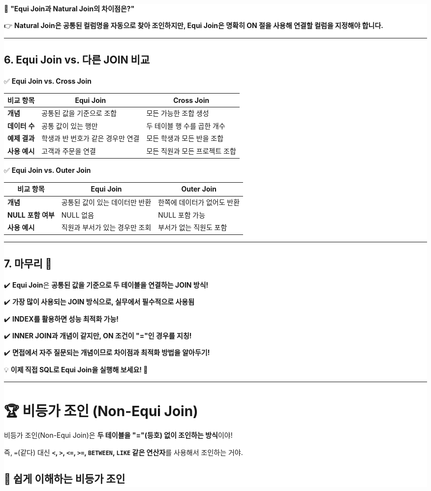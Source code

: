 🎤 **"Equi Join과 Natural Join의 차이점은?"**

👉 **Natural Join은 공통된 컬럼명을 자동으로 찾아 조인하지만, Equi Join은 명확히 ON 절을 사용해 연결할 컬럼을 지정해야 합니다.**

---

## **6. Equi Join vs. 다른 JOIN 비교**

✅ **Equi Join vs. Cross Join**

| 비교 항목 | Equi Join | Cross Join |
| --- | --- | --- |
| **개념** | 공통된 값을 기준으로 조합 | 모든 가능한 조합 생성 |
| **데이터 수** | 공통 값이 있는 행만 | 두 테이블 행 수를 곱한 개수 |
| **예제 결과** | 학생과 반 번호가 같은 경우만 연결 | 모든 학생과 모든 반을 조합 |
| **사용 예시** | 고객과 주문을 연결 | 모든 직원과 모든 프로젝트 조합 |

✅ **Equi Join vs. Outer Join**

| 비교 항목 | Equi Join | Outer Join |
| --- | --- | --- |
| **개념** | 공통된 값이 있는 데이터만 반환 | 한쪽에 데이터가 없어도 반환 |
| **NULL 포함 여부** | NULL 없음 | NULL 포함 가능 |
| **사용 예시** | 직원과 부서가 있는 경우만 조회 | 부서가 없는 직원도 포함 |

---

## **7. 마무리 🎉**

✔️ **Equi Join**은 **공통된 값을 기준으로 두 테이블을 연결하는 JOIN 방식!**

✔️ **가장 많이 사용되는 JOIN 방식으로, 실무에서 필수적으로 사용됨**

✔️ **INDEX를 활용하면 성능 최적화 가능!**

✔️ **INNER JOIN과 개념이 같지만, ON 조건이 "="인 경우를 지칭!**

✔️ **면접에서 자주 질문되는 개념이므로 차이점과 최적화 방법을 알아두기!**

💡 **이제 직접 SQL로 Equi Join을 실행해 보세요! 🚀**

---

# 🏆 **비등가 조인 (Non-Equi Join)**

비등가 조인(Non-Equi Join)은 **두 테이블을 "="(등호) 없이 조인하는 방식**이야!

즉, `=`(같다) 대신 **`<`, `>`, `<=`, `>=`, `BETWEEN`, `LIKE` 같은 연산자**를 사용해서 조인하는 거야.

## 🎯 **쉽게 이해하는 비등가 조인**
